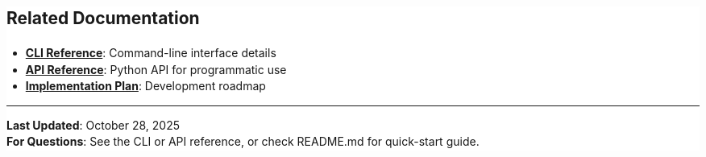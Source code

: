 ## Related Documentation

- **[CLI Reference](../cli/CLI-REFERENCE.md)**: Command-line interface details
- **[API Reference](../api/API-REFERENCE.md)**: Python API for programmatic use
- **[Implementation Plan](../plans/plan-implementation-2025-10-28.md)**: Development roadmap

---

**Last Updated**: October 28, 2025  
**For Questions**: See the CLI or API reference, or check README.md for quick-start guide.
